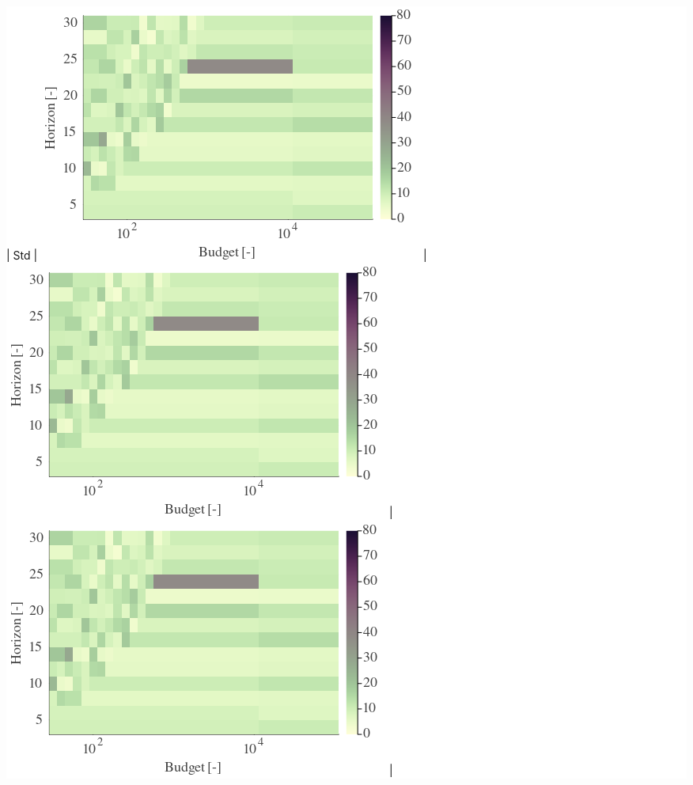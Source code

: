 | Std | ![](figs-inverted-pendulum/single/std_g_0.5_cp_0.png) | ![](figs-inverted-pendulum/single/std_g_0.55_cp_0.png) | ![](figs-inverted-pendulum/single/std_g_0.6_cp_0.png) | 
